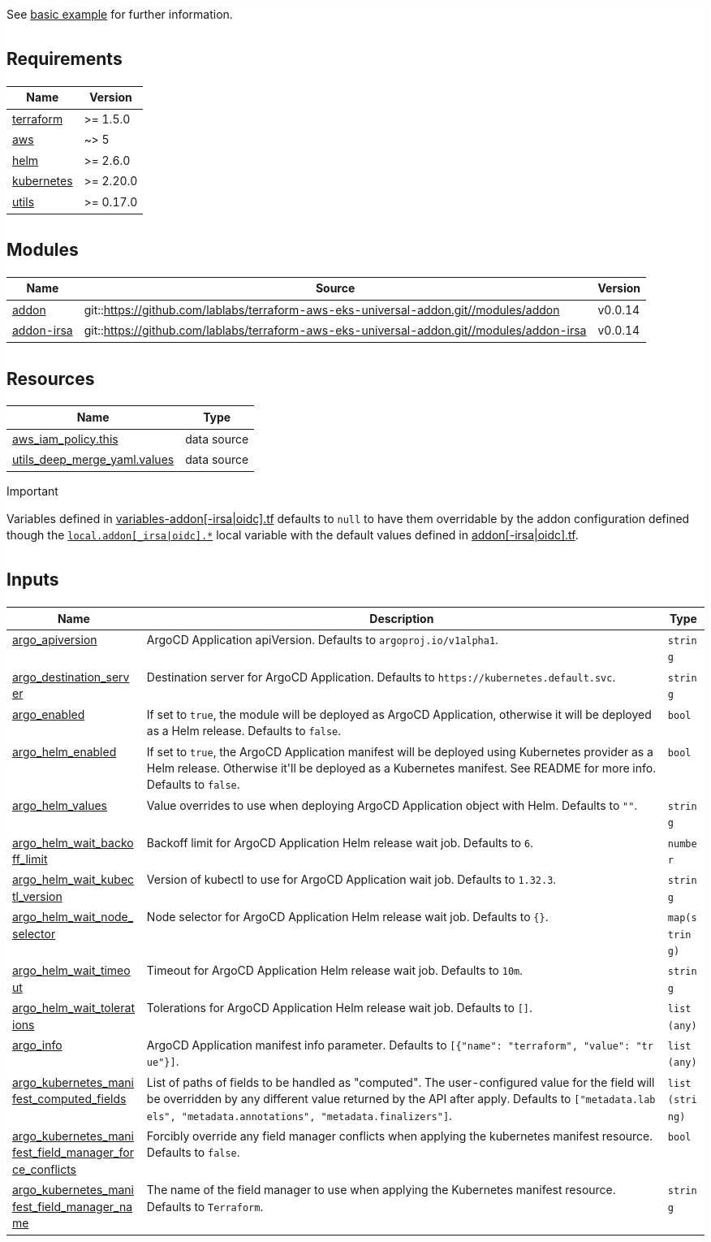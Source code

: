 See [basic example](examples/basic) for further information.
## Requirements

| Name | Version |
|------|---------|
| <a name="requirement_terraform"></a> [terraform](#requirement\_terraform) | >= 1.5.0 |
| <a name="requirement_aws"></a> [aws](#requirement\_aws) | ~> 5 |
| <a name="requirement_helm"></a> [helm](#requirement\_helm) | >= 2.6.0 |
| <a name="requirement_kubernetes"></a> [kubernetes](#requirement\_kubernetes) | >= 2.20.0 |
| <a name="requirement_utils"></a> [utils](#requirement\_utils) | >= 0.17.0 |

## Modules

| Name | Source | Version |
|------|--------|---------|
| <a name="module_addon"></a> [addon](#module\_addon) | git::https://github.com/lablabs/terraform-aws-eks-universal-addon.git//modules/addon | v0.0.14 |
| <a name="module_addon-irsa"></a> [addon-irsa](#module\_addon-irsa) | git::https://github.com/lablabs/terraform-aws-eks-universal-addon.git//modules/addon-irsa | v0.0.14 |
## Resources

| Name | Type |
|------|------|
| [aws_iam_policy.this](https://registry.terraform.io/providers/hashicorp/aws/latest/docs/data-sources/iam_policy) | data source |
| [utils_deep_merge_yaml.values](https://registry.terraform.io/providers/cloudposse/utils/latest/docs/data-sources/deep_merge_yaml) | data source |
> [!IMPORTANT]
> Variables defined in [variables-addon[-irsa|oidc].tf](variables-addon.tf) defaults to `null` to have them overridable by the addon configuration defined though the [`local.addon[_irsa|oidc].*`](main.tf) local variable with the default values defined in [addon[-irsa|oidc].tf](addon.tf).
## Inputs

| Name | Description | Type |
|------|-------------|------|
| <a name="input_argo_apiversion"></a> [argo\_apiversion](#input\_argo\_apiversion) | ArgoCD Application apiVersion. Defaults to `argoproj.io/v1alpha1`. | `string` |
| <a name="input_argo_destination_server"></a> [argo\_destination\_server](#input\_argo\_destination\_server) | Destination server for ArgoCD Application. Defaults to `https://kubernetes.default.svc`. | `string` |
| <a name="input_argo_enabled"></a> [argo\_enabled](#input\_argo\_enabled) | If set to `true`, the module will be deployed as ArgoCD Application, otherwise it will be deployed as a Helm release. Defaults to `false`. | `bool` |
| <a name="input_argo_helm_enabled"></a> [argo\_helm\_enabled](#input\_argo\_helm\_enabled) | If set to `true`, the ArgoCD Application manifest will be deployed using Kubernetes provider as a Helm release. Otherwise it'll be deployed as a Kubernetes manifest. See README for more info. Defaults to `false`. | `bool` |
| <a name="input_argo_helm_values"></a> [argo\_helm\_values](#input\_argo\_helm\_values) | Value overrides to use when deploying ArgoCD Application object with Helm. Defaults to `""`. | `string` |
| <a name="input_argo_helm_wait_backoff_limit"></a> [argo\_helm\_wait\_backoff\_limit](#input\_argo\_helm\_wait\_backoff\_limit) | Backoff limit for ArgoCD Application Helm release wait job. Defaults to `6`. | `number` |
| <a name="input_argo_helm_wait_kubectl_version"></a> [argo\_helm\_wait\_kubectl\_version](#input\_argo\_helm\_wait\_kubectl\_version) | Version of kubectl to use for ArgoCD Application wait job. Defaults to `1.32.3`. | `string` |
| <a name="input_argo_helm_wait_node_selector"></a> [argo\_helm\_wait\_node\_selector](#input\_argo\_helm\_wait\_node\_selector) | Node selector for ArgoCD Application Helm release wait job. Defaults to `{}`. | `map(string)` |
| <a name="input_argo_helm_wait_timeout"></a> [argo\_helm\_wait\_timeout](#input\_argo\_helm\_wait\_timeout) | Timeout for ArgoCD Application Helm release wait job. Defaults to `10m`. | `string` |
| <a name="input_argo_helm_wait_tolerations"></a> [argo\_helm\_wait\_tolerations](#input\_argo\_helm\_wait\_tolerations) | Tolerations for ArgoCD Application Helm release wait job. Defaults to `[]`. | `list(any)` |
| <a name="input_argo_info"></a> [argo\_info](#input\_argo\_info) | ArgoCD Application manifest info parameter. Defaults to `[{"name": "terraform", "value": "true"}]`. | `list(any)` |
| <a name="input_argo_kubernetes_manifest_computed_fields"></a> [argo\_kubernetes\_manifest\_computed\_fields](#input\_argo\_kubernetes\_manifest\_computed\_fields) | List of paths of fields to be handled as "computed". The user-configured value for the field will be overridden by any different value returned by the API after apply. Defaults to `["metadata.labels", "metadata.annotations", "metadata.finalizers"]`. | `list(string)` |
| <a name="input_argo_kubernetes_manifest_field_manager_force_conflicts"></a> [argo\_kubernetes\_manifest\_field\_manager\_force\_conflicts](#input\_argo\_kubernetes\_manifest\_field\_manager\_force\_conflicts) | Forcibly override any field manager conflicts when applying the kubernetes manifest resource. Defaults to `false`. | `bool` |
| <a name="input_argo_kubernetes_manifest_field_manager_name"></a> [argo\_kubernetes\_manifest\_field\_manager\_name](#input\_argo\_kubernetes\_manifest\_field\_manager\_name) | The name of the field manager to use when applying the Kubernetes manifest resource. Defaults to `Terraform`. | `string` |